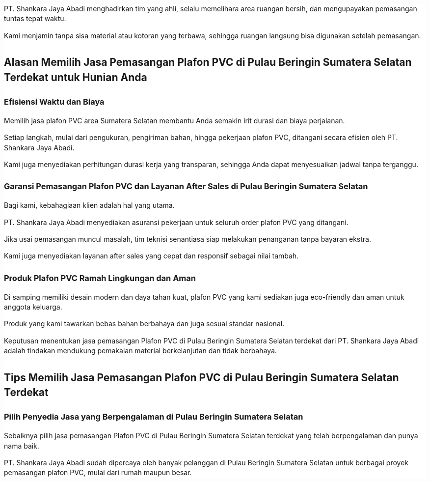 PT. Shankara Jaya Abadi menghadirkan tim yang ahli, selalu memelihara area ruangan bersih, dan mengupayakan pemasangan tuntas tepat waktu.

Kami menjamin tanpa sisa material atau kotoran yang terbawa, sehingga ruangan langsung bisa digunakan setelah pemasangan.

## Alasan Memilih Jasa Pemasangan Plafon PVC di Pulau Beringin Sumatera Selatan Terdekat untuk Hunian Anda

### Efisiensi Waktu dan Biaya

Memilih jasa plafon PVC area Sumatera Selatan membantu Anda semakin irit durasi dan biaya perjalanan.

Setiap langkah, mulai dari pengukuran, pengiriman bahan, hingga pekerjaan plafon PVC, ditangani secara efisien oleh PT. Shankara Jaya Abadi.

Kami juga menyediakan perhitungan durasi kerja yang transparan, sehingga Anda dapat menyesuaikan jadwal tanpa terganggu.

### Garansi Pemasangan Plafon PVC dan Layanan After Sales di Pulau Beringin Sumatera Selatan

Bagi kami, kebahagiaan klien adalah hal yang utama.

PT. Shankara Jaya Abadi menyediakan asuransi pekerjaan untuk seluruh order plafon PVC yang ditangani.

Jika usai pemasangan muncul masalah, tim teknisi senantiasa siap melakukan penanganan tanpa bayaran ekstra.

Kami juga menyediakan layanan after sales yang cepat dan responsif sebagai nilai tambah.

### Produk Plafon PVC Ramah Lingkungan dan Aman

Di samping memiliki desain modern dan daya tahan kuat, plafon PVC yang kami sediakan juga eco-friendly dan aman untuk anggota keluarga.

Produk yang kami tawarkan bebas bahan berbahaya dan juga sesuai standar nasional.

Keputusan menentukan jasa pemasangan Plafon PVC di Pulau Beringin Sumatera Selatan terdekat dari PT. Shankara Jaya Abadi adalah tindakan mendukung pemakaian material berkelanjutan dan tidak berbahaya.

## Tips Memilih Jasa Pemasangan Plafon PVC di Pulau Beringin Sumatera Selatan Terdekat

### Pilih Penyedia Jasa yang Berpengalaman di Pulau Beringin Sumatera Selatan

Sebaiknya pilih jasa pemasangan Plafon PVC di Pulau Beringin Sumatera Selatan terdekat yang telah berpengalaman dan punya nama baik.

PT. Shankara Jaya Abadi sudah dipercaya oleh banyak pelanggan di Pulau Beringin Sumatera Selatan untuk berbagai proyek pemasangan plafon PVC, mulai dari rumah maupun besar.
